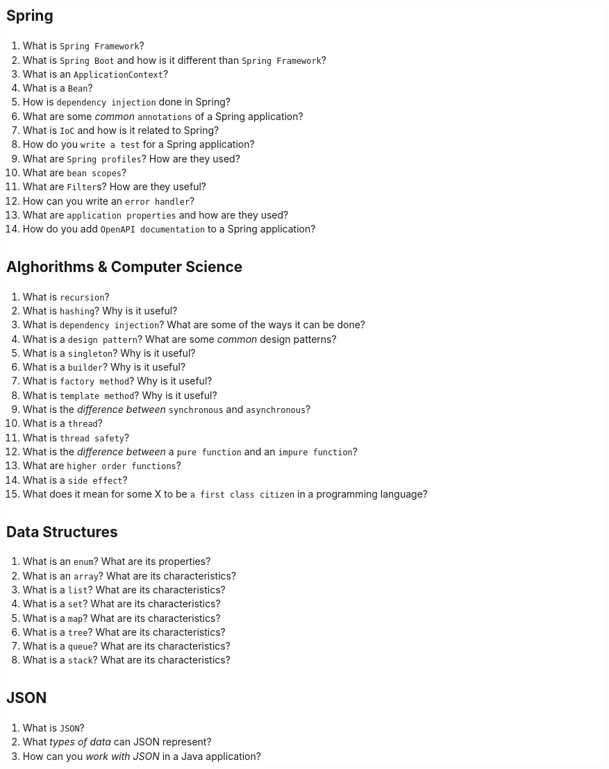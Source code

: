 
## Spring

1. What is `Spring Framework`?
2. What is `Spring Boot` and how is it different than `Spring Framework`?
3. What is an `ApplicationContext`?
4. What is a `Bean`?
5. How is `dependency injection` done in Spring?
6. What are some *common* `annotations` of a Spring application?
7. What is `IoC` and how is it related to Spring?
8. How do you `write a test` for a Spring application?
9. What are `Spring profiles`? How are they used?
10. What are `bean scopes`?
11. What are `Filter`s? How are they useful?
12. How can you write an `error handler`?
13. What are `application properties` and how are they used?
14. How do you add `OpenAPI documentation` to a Spring application?

## Alghorithms & Computer Science

1. What is `recursion`?
2. What is `hashing`? Why is it useful?
3. What is `dependency injection`? What are some of the ways it can be done?
4. What is a `design pattern`? What are some *common* design patterns?
5. What is a `singleton`? Why is it useful?
6. What is a `builder`? Why is it useful?
7. What is `factory method`? Why is it useful?
8. What is `template method`? Why is it useful?
9. What is the *difference between* `synchronous` and `asynchronous`?
10. What is a `thread`?
11. What is `thread safety`?
12. What is the *difference between* a `pure function` and an `impure function`?
13. What are `higher order functions`?
14. What is a `side effect`?
15. What does it mean for some X to be `a first class citizen` in a programming language?

## Data Structures

1. What is an `enum`? What are its properties?
2. What is an `array`? What are its characteristics?
3. What is a `list`? What are its characteristics?
4. What is a `set`? What are its characteristics?
5. What is a `map`? What are its characteristics?
6. What is a `tree`? What are its characteristics?
7. What is a `queue`? What are its characteristics?
8. What is a `stack`? What are its characteristics?

## JSON

1. What is `JSON`?
2. What *types of data* can JSON represent?
3. How can you *work with JSON* in a Java application?
